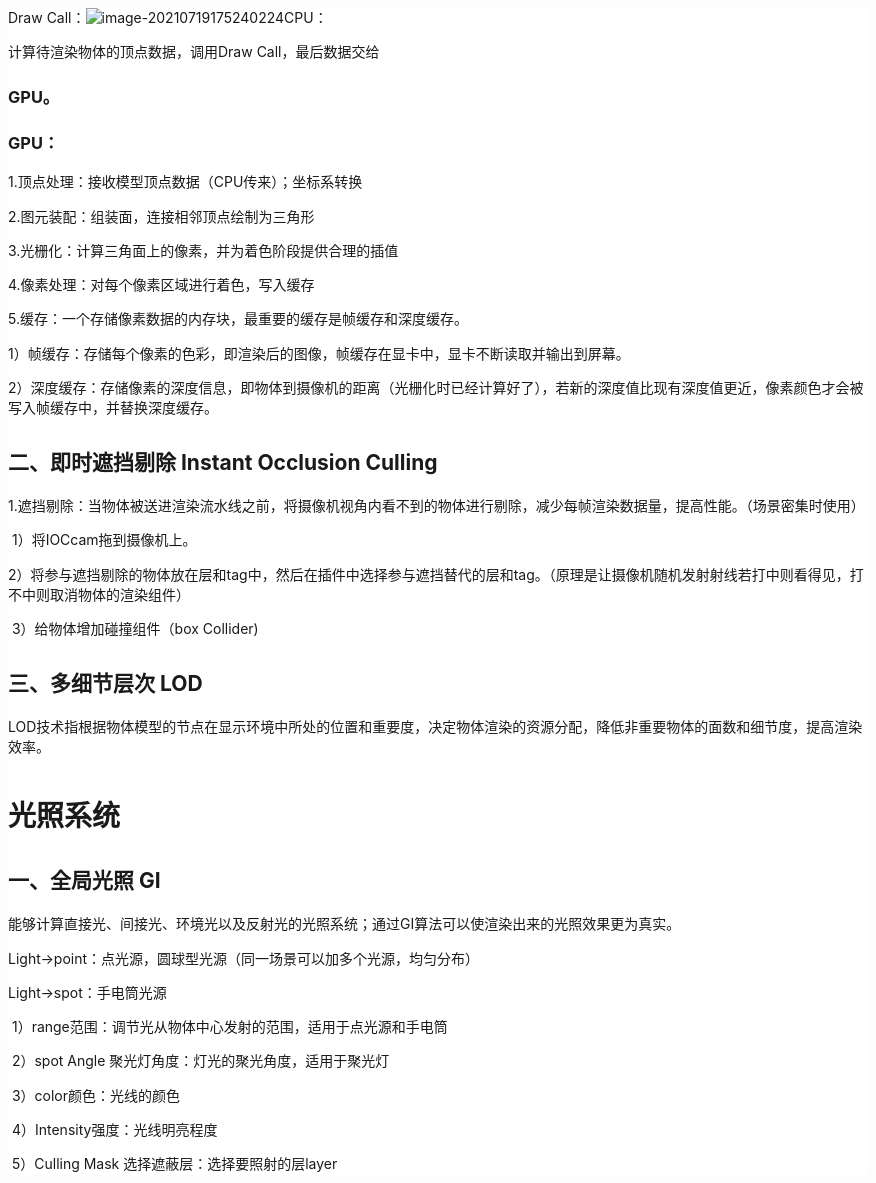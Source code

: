 Draw Call：![image-20210719175240224](C:\Users\Jiao1\AppData\Roaming\Typora\typora-user-images\image-20210719175240224.png)CPU：

计算待渲染物体的顶点数据，调用Draw Call，最后数据交给

### GPU。

### GPU：

1.顶点处理：接收模型顶点数据（CPU传来）；坐标系转换

2.图元装配：组装面，连接相邻顶点绘制为三角形

3.光栅化：计算三角面上的像素，并为着色阶段提供合理的插值

4.像素处理：对每个像素区域进行着色，写入缓存

5.缓存：一个存储像素数据的内存块，最重要的缓存是帧缓存和深度缓存。

​	1）帧缓存：存储每个像素的色彩，即渲染后的图像，帧缓存在显卡中，显卡不断读取并输出到屏幕。

​	2）深度缓存：存储像素的深度信息，即物体到摄像机的距离（光栅化时已经计算好了），若新的深度值比现有深度值更近，像素颜色才会被写入帧缓存中，并替换深度缓存。

## 二、即时遮挡剔除 Instant Occlusion Culling

1.遮挡剔除：当物体被送进渲染流水线之前，将摄像机视角内看不到的物体进行剔除，减少每帧渲染数据量，提高性能。（场景密集时使用）

​	1）将IOCcam拖到摄像机上。

​	2）将参与遮挡剔除的物体放在层和tag中，然后在插件中选择参与遮挡替代的层和tag。（原理是让摄像机随机发射射线若打中则看得见，打不中则取消物体的渲染组件）

​	3）给物体增加碰撞组件（box Collider)

## 三、多细节层次 LOD

LOD技术指根据物体模型的节点在显示环境中所处的位置和重要度，决定物体渲染的资源分配，降低非重要物体的面数和细节度，提高渲染效率。

# 光照系统

## 一、全局光照 GI

能够计算直接光、间接光、环境光以及反射光的光照系统；通过GI算法可以使渲染出来的光照效果更为真实。

Light->point：点光源，圆球型光源（同一场景可以加多个光源，均匀分布）

Light->spot：手电筒光源

​	1）range范围：调节光从物体中心发射的范围，适用于点光源和手电筒

​	2）spot Angle 聚光灯角度：灯光的聚光角度，适用于聚光灯

​	3）color颜色：光线的颜色

​	4）Intensity强度：光线明亮程度

​	5）Culling Mask 选择遮蔽层：选择要照射的层layer
